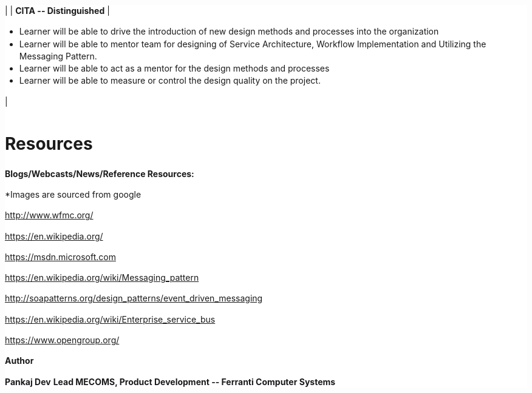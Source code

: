  |
| **CITA -- Distinguished** |

-   Learner will be able to drive the introduction of new design methods and processes into the organization
-   Learner will be able to mentor team for designing of Service Architecture, Workflow Implementation and Utilizing the Messaging Pattern.
-   Learner will be able to act as a mentor for the design methods and processes
-   Learner will be able to measure or control the design quality on the project.

 |

# Resources

**Blogs/Webcasts/News/Reference Resources:**

*Images are sourced from google

<http://www.wfmc.org/>

<https://en.wikipedia.org/>

<https://msdn.microsoft.com>

<https://en.wikipedia.org/wiki/Messaging_pattern>

<http://soapatterns.org/design_patterns/event_driven_messaging>

<https://en.wikipedia.org/wiki/Enterprise_service_bus>

<https://www.opengroup.org/>

**Author**

**Pankaj Dev**
**Lead MECOMS, Product Development -- Ferranti Computer Systems**


